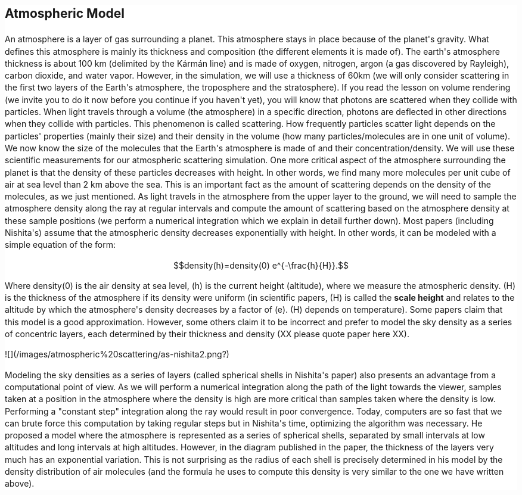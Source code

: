 ## Atmospheric Model

An atmosphere is a layer of gas surrounding a planet. This atmosphere stays in place because of the planet's gravity. What defines this atmosphere is mainly its thickness and composition (the different elements it is made of). The earth's atmosphere thickness is about 100 km (delimited by the Kármán line) and is made of oxygen, nitrogen, argon (a gas discovered by Rayleigh), carbon dioxide, and water vapor. However, in the simulation, we will use a thickness of 60km (we will only consider scattering in the first two layers of the Earth's atmosphere, the troposphere and the stratosphere). If you read the lesson on volume rendering (we invite you to do it now before you continue if you haven't yet), you will know that photons are scattered when they collide with particles. When light travels through a volume (the atmosphere) in a specific direction, photons are deflected in other directions when they collide with particles. This phenomenon is called scattering. How frequently particles scatter light depends on the particles' properties (mainly their size) and their density in the volume (how many particles/molecules are in one unit of volume). We now know the size of the molecules that the Earth's atmosphere is made of and their concentration/density. We will use these scientific measurements for our atmospheric scattering simulation. One more critical aspect of the atmosphere surrounding the planet is that the density of these particles decreases with height. In other words, we find many more molecules per unit cube of air at sea level than 2 km above the sea. This is an important fact as the amount of scattering depends on the density of the molecules, as we just mentioned. As light travels in the atmosphere from the upper layer to the ground, we will need to sample the atmosphere density along the ray at regular intervals and compute the amount of scattering based on the atmosphere density at these sample positions (we perform a numerical integration which we explain in detail further down). Most papers (including Nishita's) assume that the atmospheric density decreases exponentially with height. In other words, it can be modeled with a simple equation of the form:

$$density(h)=density(0) e^{-\frac{h}{H}}.$$

Where density(0) is the air density at sea level, \(h\) is the current height (altitude), where we measure the atmospheric density. \(H\) is the thickness of the atmosphere if its density were uniform (in scientific papers, \(H\) is called the **scale height** and relates to the altitude by which the atmosphere's density decreases by a factor of \(e\). \(H\) depends on temperature). Some papers claim that this model is a good approximation. However, some others claim it to be incorrect and prefer to model the sky density as a series of concentric layers, each determined by their thickness and density (XX please quote paper here XX).

<detais>
![](/images/atmospheric%20scattering/as-nishita2.png?)

Modeling the sky densities as a series of layers (called spherical shells in Nishita's paper) also presents an advantage from a computational point of view. As we will perform a numerical integration along the path of the light towards the viewer, samples taken at a position in the atmosphere where the density is high are more critical than samples taken where the density is low. Performing a "constant step" integration along the ray would result in poor convergence. Today, computers are so fast that we can brute force this computation by taking regular steps but in Nishita's time, optimizing the algorithm was necessary. He proposed a model where the atmosphere is represented as a series of spherical shells, separated by small intervals at low altitudes and long intervals at high altitudes. However, in the diagram published in the paper, the thickness of the layers very much has an exponential variation. This is not surprising as the radius of each shell is precisely determined in his model by the density distribution of air molecules (and the formula he uses to compute this density is very similar to the one we have written above).
</details>
